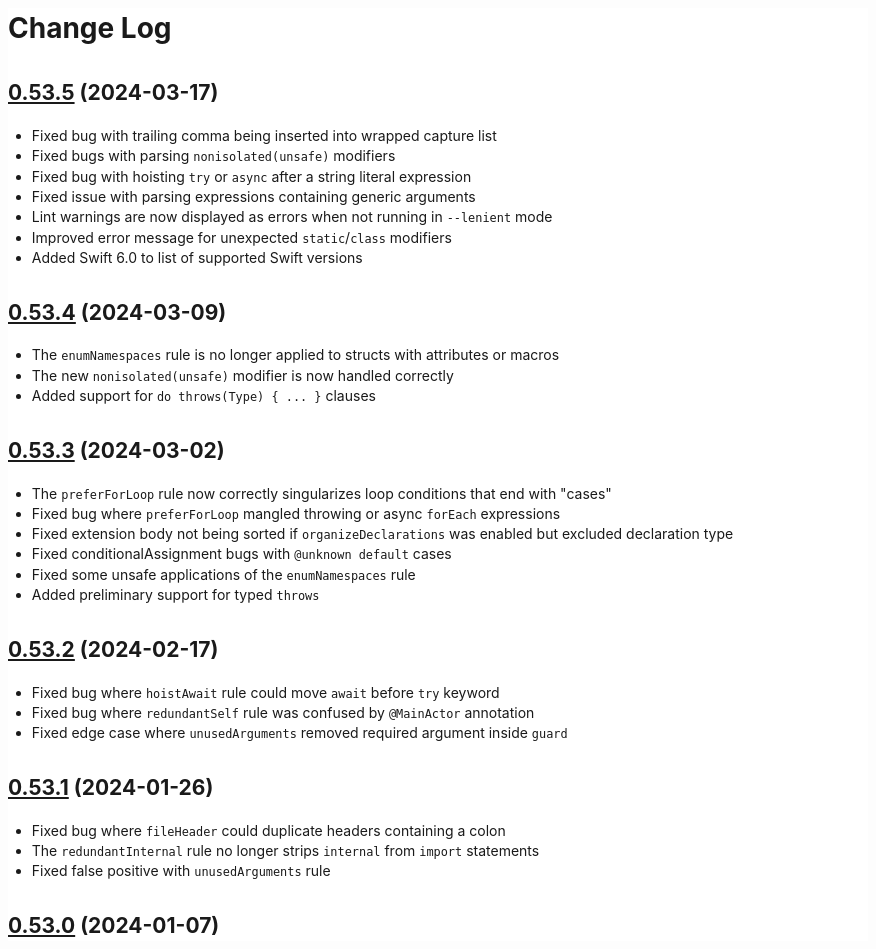 # Change Log

## [0.53.5](https://github.com/nicklockwood/SwiftFormat/releases/tag/0.53.5) (2024-03-17)

- Fixed bug with trailing comma being inserted into wrapped capture list
- Fixed bugs with parsing `nonisolated(unsafe)` modifiers
- Fixed bug with hoisting `try` or `async` after a string literal expression
- Fixed issue with parsing expressions containing generic arguments
- Lint warnings are now displayed as errors when not running in `--lenient` mode
- Improved error message for unexpected `static`/`class` modifiers
- Added Swift 6.0 to list of supported Swift versions

## [0.53.4](https://github.com/nicklockwood/SwiftFormat/releases/tag/0.53.4) (2024-03-09)

- The `enumNamespaces` rule is no longer applied to structs with attributes or macros
- The new `nonisolated(unsafe)` modifier is now handled correctly
- Added support for `do throws(Type) { ... }` clauses

## [0.53.3](https://github.com/nicklockwood/SwiftFormat/releases/tag/0.53.3) (2024-03-02)

- The `preferForLoop` rule now correctly singularizes loop conditions that end with "cases"
- Fixed bug where `preferForLoop` mangled throwing or async `forEach` expressions
- Fixed extension body not being sorted if `organizeDeclarations` was enabled but excluded declaration type
- Fixed conditionalAssignment bugs with `@unknown default` cases
- Fixed some unsafe applications of the `enumNamespaces` rule
- Added preliminary support for typed `throws`

## [0.53.2](https://github.com/nicklockwood/SwiftFormat/releases/tag/0.53.2) (2024-02-17)

- Fixed bug where `hoistAwait` rule could move `await` before `try` keyword
- Fixed bug where `redundantSelf` rule was confused by `@MainActor` annotation
- Fixed edge case where `unusedArguments` removed required argument inside `guard`

## [0.53.1](https://github.com/nicklockwood/SwiftFormat/releases/tag/0.53.1) (2024-01-26)

- Fixed bug where `fileHeader` could duplicate headers containing a colon
- The `redundantInternal` rule no longer strips `internal` from `import` statements
- Fixed false positive with `unusedArguments` rule

## [0.53.0](https://github.com/nicklockwood/SwiftFormat/releases/tag/0.53.0) (2024-01-07)
